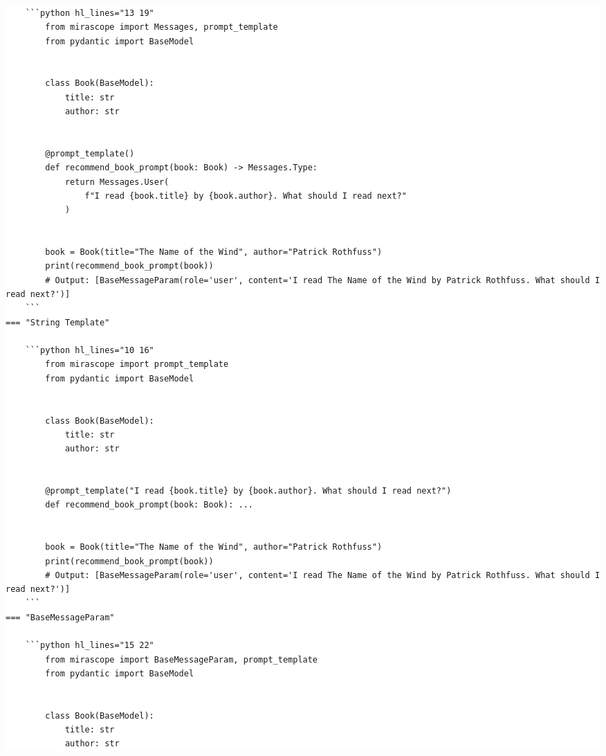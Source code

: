         ```python hl_lines="13 19"
            from mirascope import Messages, prompt_template
            from pydantic import BaseModel


            class Book(BaseModel):
                title: str
                author: str


            @prompt_template()
            def recommend_book_prompt(book: Book) -> Messages.Type:
                return Messages.User(
                    f"I read {book.title} by {book.author}. What should I read next?"
                )


            book = Book(title="The Name of the Wind", author="Patrick Rothfuss")
            print(recommend_book_prompt(book))
            # Output: [BaseMessageParam(role='user', content='I read The Name of the Wind by Patrick Rothfuss. What should I read next?')]
        ```
    === "String Template"

        ```python hl_lines="10 16"
            from mirascope import prompt_template
            from pydantic import BaseModel


            class Book(BaseModel):
                title: str
                author: str


            @prompt_template("I read {book.title} by {book.author}. What should I read next?")
            def recommend_book_prompt(book: Book): ...


            book = Book(title="The Name of the Wind", author="Patrick Rothfuss")
            print(recommend_book_prompt(book))
            # Output: [BaseMessageParam(role='user', content='I read The Name of the Wind by Patrick Rothfuss. What should I read next?')]
        ```
    === "BaseMessageParam"

        ```python hl_lines="15 22"
            from mirascope import BaseMessageParam, prompt_template
            from pydantic import BaseModel


            class Book(BaseModel):
                title: str
                author: str
